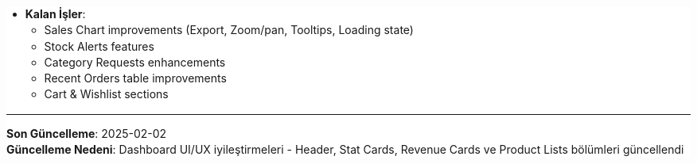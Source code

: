 -   **Kalan İşler**:
    -   Sales Chart improvements (Export, Zoom/pan, Tooltips, Loading state)
    -   Stock Alerts features
    -   Category Requests enhancements
    -   Recent Orders table improvements
    -   Cart & Wishlist sections

---

**Son Güncelleme**: 2025-02-02  
**Güncelleme Nedeni**: Dashboard UI/UX iyileştirmeleri - Header, Stat Cards, Revenue Cards ve Product Lists bölümleri güncellendi
